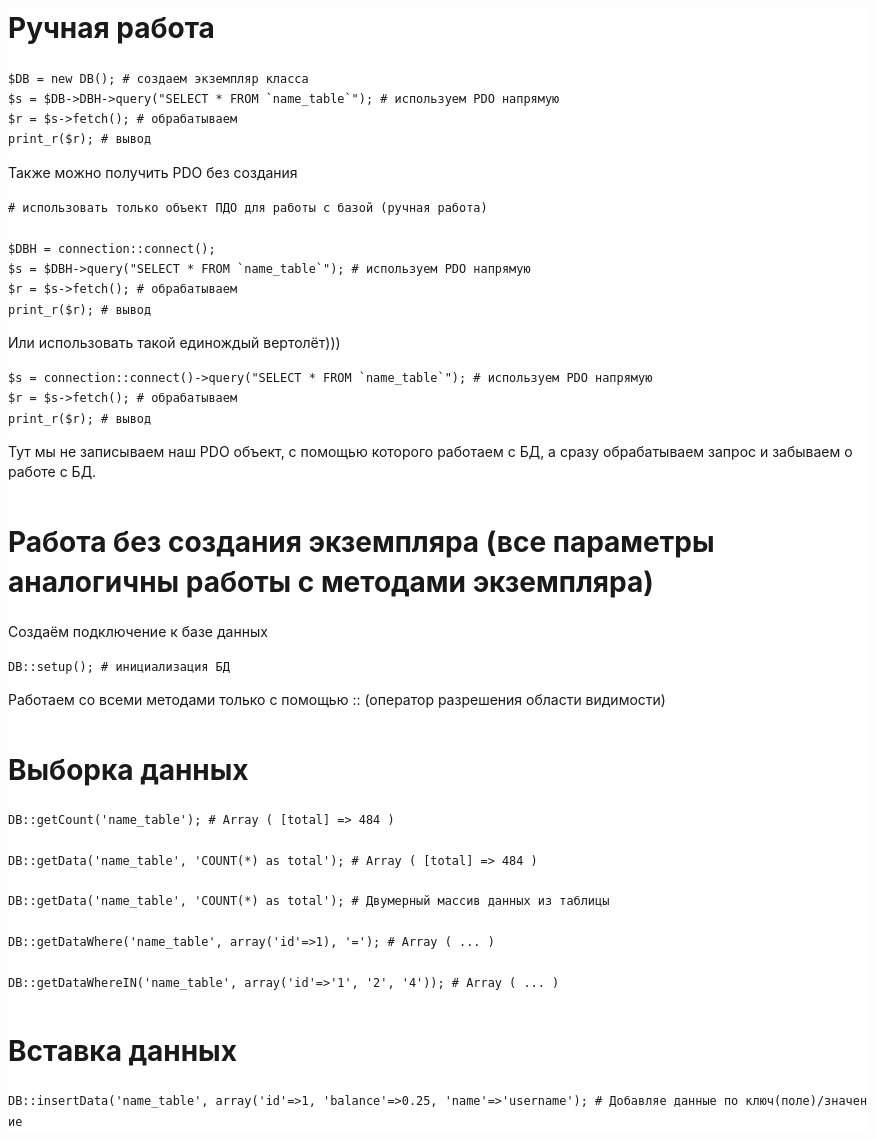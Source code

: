 # Ручная работа

	$DB = new DB(); # создаем экземпляр класса
	$s = $DB->DBH->query("SELECT * FROM `name_table`"); # используем PDO напрямую
	$r = $s->fetch(); # обрабатываем
	print_r($r); # вывод
	
Также можно получить PDO без создания

	# использовать только объект ПДО для работы с базой (ручная работа)
	
	$DBH = connection::connect(); 
	$s = $DBH->query("SELECT * FROM `name_table`"); # используем PDO напрямую
	$r = $s->fetch(); # обрабатываем
	print_r($r); # вывод
	
Или использовать такой единождый вертолёт)))

	$s = connection::connect()->query("SELECT * FROM `name_table`"); # используем PDO напрямую
	$r = $s->fetch(); # обрабатываем
	print_r($r); # вывод
	
Тут мы не записываем наш PDO объект, с помощью которого работаем с БД, а сразу обрабатываем запрос и забываем о работе с БД.
  
# Работа без создания экземпляра (все параметры аналогичны работы с методами экземпляра)

Создаём подключение к базе данных

	DB::setup(); # инициализация БД

Работаем со всеми методами только с помощью :: (оператор разрешения области видимости)

# Выборка данных

	DB::getCount('name_table'); # Array ( [total] => 484 )
	
	DB::getData('name_table', 'COUNT(*) as total'); # Array ( [total] => 484 )
	
	DB::getData('name_table', 'COUNT(*) as total'); # Двумерный массив данных из таблицы
	
	DB::getDataWhere('name_table', array('id'=>1), '='); # Array ( ... )
	
	DB::getDataWhereIN('name_table', array('id'=>'1', '2', '4')); # Array ( ... )

# Вставка данных

	DB::insertData('name_table', array('id'=>1, 'balance'=>0.25, 'name'=>'username'); # Добавляе данные по ключ(поле)/значение
